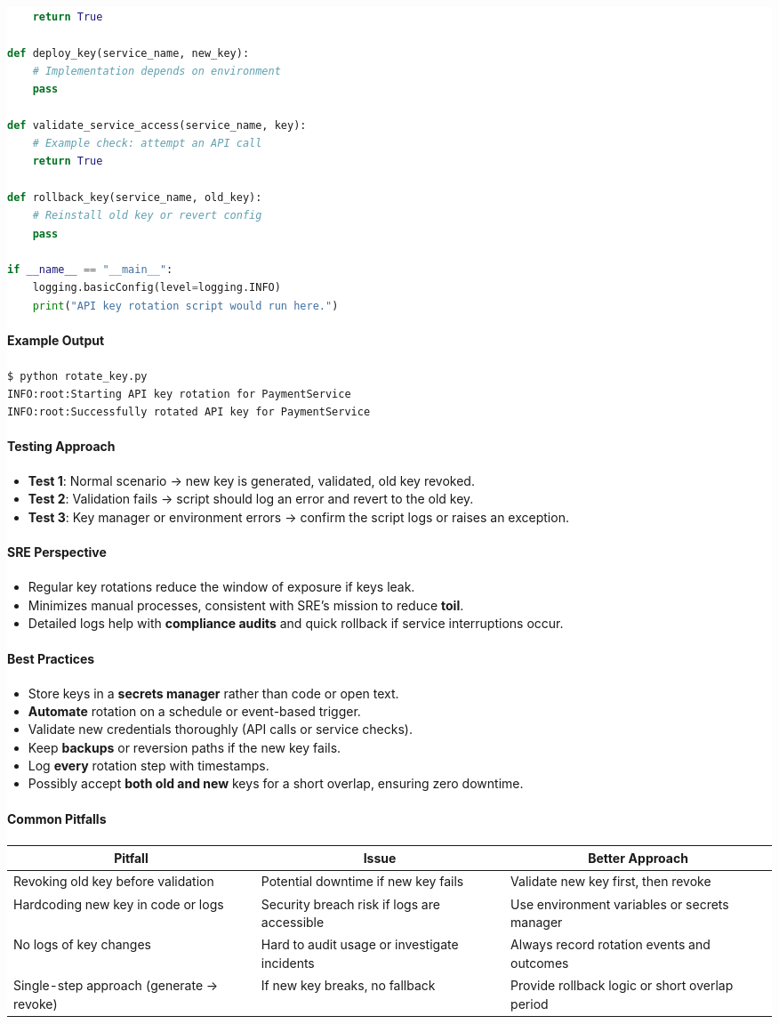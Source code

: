 ```python
    return True

def deploy_key(service_name, new_key):
    # Implementation depends on environment
    pass

def validate_service_access(service_name, key):
    # Example check: attempt an API call
    return True

def rollback_key(service_name, old_key):
    # Reinstall old key or revert config
    pass

if __name__ == "__main__":
    logging.basicConfig(level=logging.INFO)
    print("API key rotation script would run here.")
```

#### Example Output
```
$ python rotate_key.py
INFO:root:Starting API key rotation for PaymentService
INFO:root:Successfully rotated API key for PaymentService
```

#### Testing Approach
- **Test 1**: Normal scenario → new key is generated, validated, old key revoked.  
- **Test 2**: Validation fails → script should log an error and revert to the old key.  
- **Test 3**: Key manager or environment errors → confirm the script logs or raises an exception.

#### SRE Perspective
- Regular key rotations reduce the window of exposure if keys leak.  
- Minimizes manual processes, consistent with SRE’s mission to reduce **toil**.  
- Detailed logs help with **compliance audits** and quick rollback if service interruptions occur.

#### Best Practices
- Store keys in a **secrets manager** rather than code or open text.  
- **Automate** rotation on a schedule or event-based trigger.  
- Validate new credentials thoroughly (API calls or service checks).  
- Keep **backups** or reversion paths if the new key fails.  
- Log **every** rotation step with timestamps.  
- Possibly accept **both old and new** keys for a short overlap, ensuring zero downtime.

#### Common Pitfalls
| Pitfall                                      | Issue                                       | Better Approach                                 |
|----------------------------------------------|---------------------------------------------|-------------------------------------------------|
| Revoking old key before validation           | Potential downtime if new key fails         | Validate new key first, then revoke            |
| Hardcoding new key in code or logs           | Security breach risk if logs are accessible | Use environment variables or secrets manager    |
| No logs of key changes                       | Hard to audit usage or investigate incidents | Always record rotation events and outcomes      |
| Single-step approach (generate → revoke)     | If new key breaks, no fallback              | Provide rollback logic or short overlap period  |
